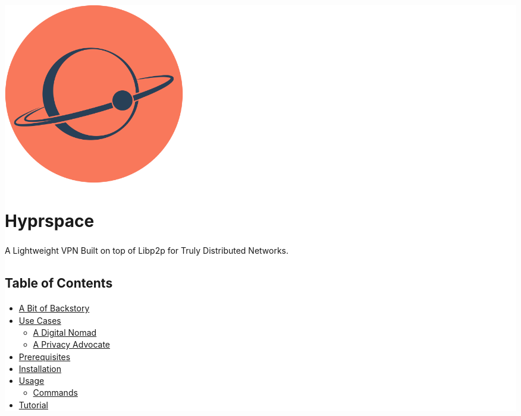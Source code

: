 <img src="hyprspace.png" width="300" height="300">

# Hyprspace
A Lightweight VPN Built on top of Libp2p for Truly Distributed Networks. 

## Table of Contents
- [A Bit of Backstory](#a-bit-of-backstory)
- [Use Cases](#use-cases)
  - [A Digital Nomad](#a-digital-nomad)
  - [A Privacy Advocate](#a-privacy-advocate)
- [Prerequisites](#prerequisites)
- [Installation](#installation)
- [Usage](#usage)
  - [Commands](#commands)
- [Tutorial](#tutorial)
